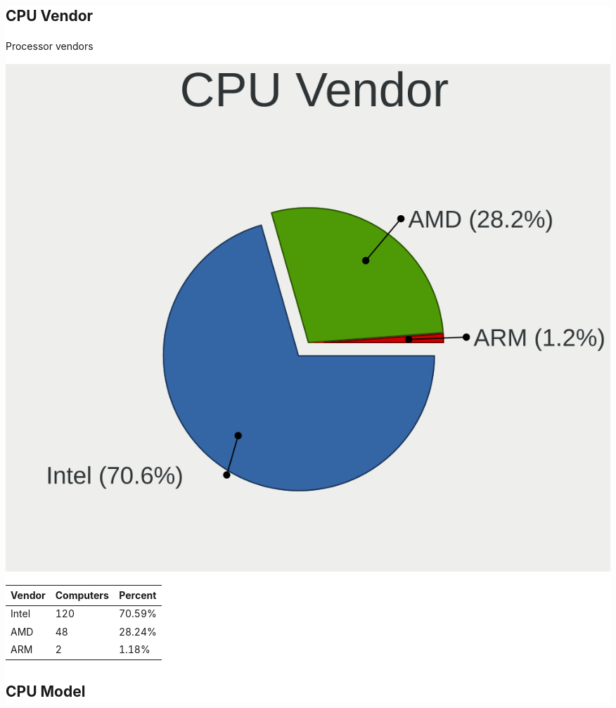 CPU Vendor
----------

Processor vendors

![CPU Vendor](./All/images/pie_chart/cpu_vendor.svg)


| Vendor | Computers | Percent |
|--------|-----------|---------|
| Intel  | 120       | 70.59%  |
| AMD    | 48        | 28.24%  |
| ARM    | 2         | 1.18%   |

CPU Model
---------
